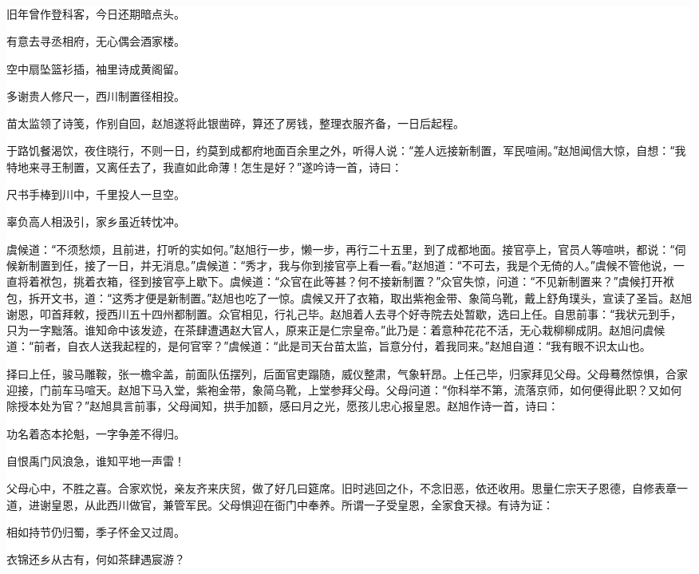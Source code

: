 旧年曾作登科客，今日还期暗点头。

有意去寻丞相府，无心偶会酒家楼。

空中扇坠篮衫插，袖里诗成黄阁留。

多谢贵人修尺一，西川制置径相投。

苗太监领了诗笺，作别自回，赵旭遂将此银凿碎，算还了房钱，整理衣服齐备，一日后起程。

于路饥餐渴饮，夜住晓行，不则一日，约莫到成都府地面百余里之外，听得人说：“差人远接新制置，军民喧闹。”赵旭闻信大惊，自想：“我特地来寻王制置，又离任去了，我直如此命薄！怎生是好？”遂吟诗一首，诗曰：

尺书手棒到川中，千里投人一旦空。

辜负高人相汲引，家乡虽近转忱冲。

虞候道：“不须愁烦，且前进，打听的实如何。”赵旭行一步，懒一步，再行二十五里，到了成都地面。接官亭上，官员人等喧哄，都说：“伺候新制置到任，接了一日，并无消息。”虞候道：“秀才，我与你到接官亭上看一看。”赵旭道：“不可去，我是个无倚的人。”虞候不管他说，一直将着袱包，挑着衣箱，径到接官亭上歇下。虞候道：“众官在此等甚？何不接新制置？”众官失惊，问道：“不见新制置来？”虞候打开袱包，拆开文书，道：“这秀才便是新制置。”赵旭也吃了一惊。虞候又开了衣箱，取出紫袍金带、象简乌靴，戴上舒角璞头，宣读了圣旨。赵旭谢恩，叩首拜敕，授西川五十四州都制置。众官相见，行礼己毕。赵旭着人去寻个好寺院去处暂歇，选曰上任。自思前事：“我状元到手，只为一字黜落。谁知命中该发迹，在茶肆遭遇赵大官人，原来正是仁宗皇帝。”此乃是：着意种花花不活，无心栽柳柳成阴。赵旭问虞候道：“前者，自衣人送我起程的，是何官宰？”虞候道：“此是司天台苗太监，旨意分付，着我同来。”赵旭自道：“我有眼不识太山也。

择曰上任，骏马雕鞍，张一檐伞盖，前面队伍摆列，后面官吏蹋随，威仪整肃，气象轩昂。上任己毕，归家拜见父母。父母蓦然惊惧，合家迎接，门前车马喧天。赵旭下马入堂，紫袍金带，象简乌靴，上堂参拜父母。父母问道：“你科举不第，流落京师，如何便得此职？又如何除授本处为官？”赵旭具言前事，父母闻知，拱手加额，感曰月之光，愿孩儿忠心报皇恩。赵旭作诗一首，诗曰：

功名着态本抡魁，一字争差不得归。

自恨禹门风浪急，谁知平地一声雷！

父母心中，不胜之喜。合家欢悦，亲友齐来庆贸，做了好几曰筵席。旧时逃回之仆，不念旧恶，依还收用。思量仁宗天子恩德，自修表章一道，进谢皇恩，从此西川做官，兼管军民。父母惧迎在衙门中奉养。所谓一子受皇恩，全家食天禄。有诗为证：

相如持节仍归蜀，季子怀金又过周。

衣锦还乡从古有，何如茶肆遇宸游？

